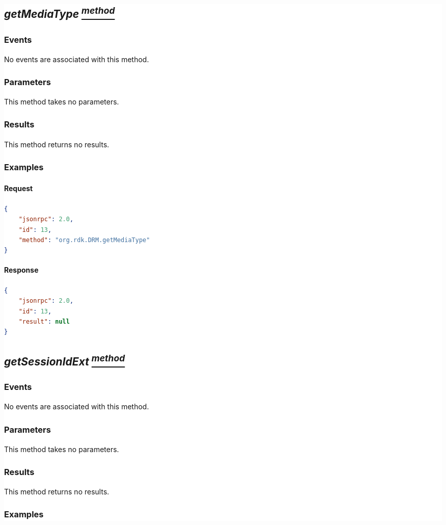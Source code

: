 <a id="method.getMediaType"></a>
## *getMediaType [<sup>method</sup>](#head.Methods)*



### Events
No events are associated with this method.
### Parameters
This method takes no parameters.
### Results
This method returns no results.

### Examples


#### Request

```json
{
    "jsonrpc": 2.0,
    "id": 13,
    "method": "org.rdk.DRM.getMediaType"
}
```


#### Response

```json
{
    "jsonrpc": 2.0,
    "id": 13,
    "result": null
}
```

<a id="method.getSessionIdExt"></a>
## *getSessionIdExt [<sup>method</sup>](#head.Methods)*



### Events
No events are associated with this method.
### Parameters
This method takes no parameters.
### Results
This method returns no results.

### Examples
